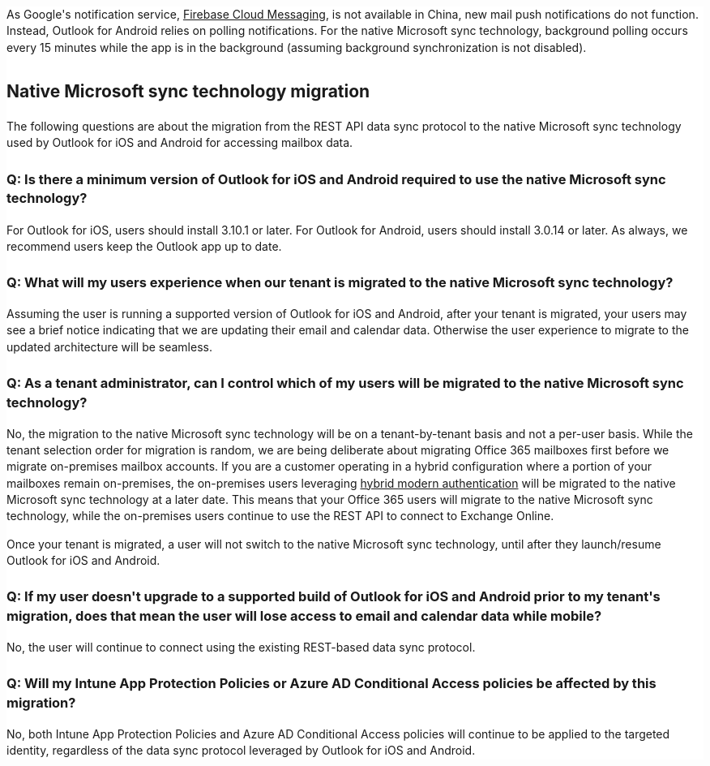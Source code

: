 As Google's notification service, [Firebase Cloud Messaging](https://firebase.google.com/docs/cloud-messaging/), is not available in China, new mail push notifications do not function. Instead, Outlook for Android relies on polling notifications. For the native Microsoft sync technology, background polling occurs every 15 minutes while the app is in the background (assuming background synchronization is not disabled).

## Native Microsoft sync technology migration

The following questions are about the migration from the REST API data sync protocol to the native Microsoft sync technology used by Outlook for iOS and Android for accessing mailbox data.

### Q: Is there a minimum version of Outlook for iOS and Android required to use the native Microsoft sync technology?

For Outlook for iOS, users should install 3.10.1 or later. For Outlook for Android, users should install 3.0.14 or later. As always, we recommend users keep the Outlook app up to date.

### Q: What will my users experience when our tenant is migrated to the native Microsoft sync technology?

Assuming the user is running a supported version of Outlook for iOS and Android, after your tenant is migrated, your users may see a brief notice indicating that we are updating their email and calendar data. Otherwise the user experience to migrate to the updated architecture will be seamless.

### Q: As a tenant administrator, can I control which of my users will be migrated to the native Microsoft sync technology?

No, the migration to the native Microsoft sync technology will be on a tenant-by-tenant basis and not a per-user basis. While the tenant selection order for migration is random, we are being deliberate about migrating Office 365 mailboxes first before we migrate on-premises mailbox accounts. If you are a customer operating in a hybrid configuration where a portion of your mailboxes remain on-premises, the on-premises users leveraging [hybrid modern authentication](https://docs.microsoft.com/Exchange/clients/outlook-for-ios-and-android/use-hybrid-modern-auth) will be migrated to the native Microsoft sync technology at a later date. This means that your Office 365 users will migrate to the native Microsoft sync technology, while the on-premises users continue to use the REST API to connect to Exchange Online.

Once your tenant is migrated, a user will not switch to the native Microsoft sync technology, until after they launch/resume Outlook for iOS and Android.

### Q: If my user doesn't upgrade to a supported build of Outlook for iOS and Android prior to my tenant's migration, does that mean the user will lose access to email and calendar data while mobile?

No, the user will continue to connect using the existing REST-based data sync protocol.

### Q: Will my Intune App Protection Policies or Azure AD Conditional Access policies be affected by this migration?

No, both Intune App Protection Policies and Azure AD Conditional Access policies will continue to be applied to the targeted identity, regardless of the data sync protocol leveraged by Outlook for iOS and Android.
